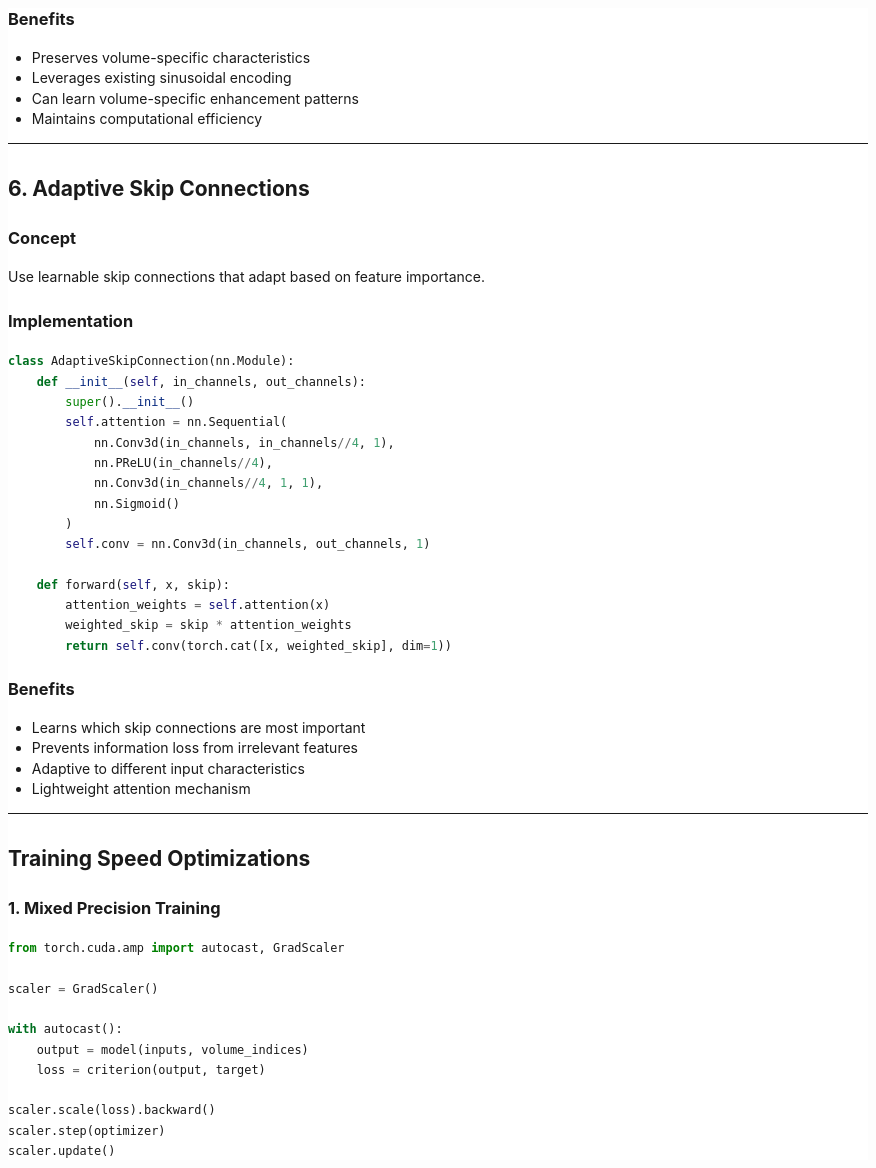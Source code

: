 ### Benefits
- Preserves volume-specific characteristics
- Leverages existing sinusoidal encoding
- Can learn volume-specific enhancement patterns
- Maintains computational efficiency

---

## 6. Adaptive Skip Connections

### Concept
Use learnable skip connections that adapt based on feature importance.

### Implementation
```python
class AdaptiveSkipConnection(nn.Module):
    def __init__(self, in_channels, out_channels):
        super().__init__()
        self.attention = nn.Sequential(
            nn.Conv3d(in_channels, in_channels//4, 1),
            nn.PReLU(in_channels//4),
            nn.Conv3d(in_channels//4, 1, 1),
            nn.Sigmoid()
        )
        self.conv = nn.Conv3d(in_channels, out_channels, 1)
    
    def forward(self, x, skip):
        attention_weights = self.attention(x)
        weighted_skip = skip * attention_weights
        return self.conv(torch.cat([x, weighted_skip], dim=1))
```

### Benefits
- Learns which skip connections are most important
- Prevents information loss from irrelevant features
- Adaptive to different input characteristics
- Lightweight attention mechanism

---

## Training Speed Optimizations

### 1. Mixed Precision Training
```python
from torch.cuda.amp import autocast, GradScaler

scaler = GradScaler()

with autocast():
    output = model(inputs, volume_indices)
    loss = criterion(output, target)

scaler.scale(loss).backward()
scaler.step(optimizer)
scaler.update()
```
